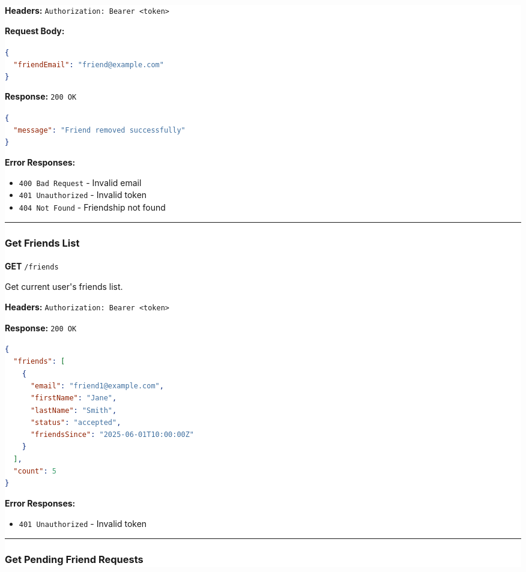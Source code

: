 **Headers:** `Authorization: Bearer <token>`

**Request Body:**

```json
{
  "friendEmail": "friend@example.com"
}
```

**Response:** `200 OK`

```json
{
  "message": "Friend removed successfully"
}
```

**Error Responses:**

- `400 Bad Request` - Invalid email
- `401 Unauthorized` - Invalid token
- `404 Not Found` - Friendship not found

---

### Get Friends List

**GET** `/friends`

Get current user's friends list.

**Headers:** `Authorization: Bearer <token>`

**Response:** `200 OK`

```json
{
  "friends": [
    {
      "email": "friend1@example.com",
      "firstName": "Jane",
      "lastName": "Smith",
      "status": "accepted",
      "friendsSince": "2025-06-01T10:00:00Z"
    }
  ],
  "count": 5
}
```

**Error Responses:**

- `401 Unauthorized` - Invalid token

---

### Get Pending Friend Requests
